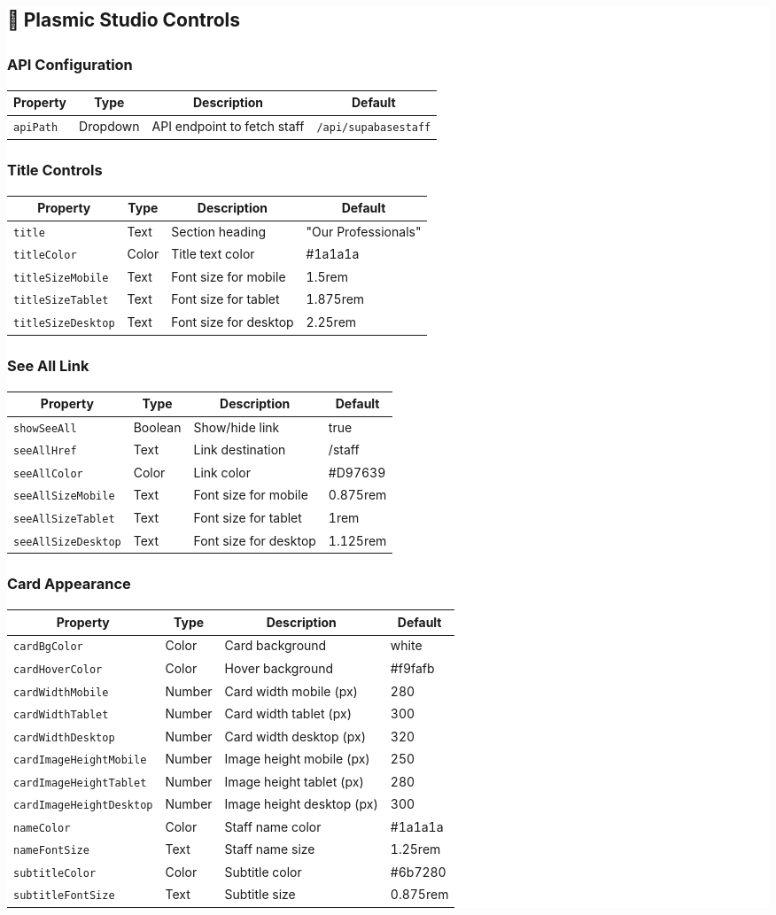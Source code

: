 ## 🎨 Plasmic Studio Controls

### API Configuration
| Property | Type | Description | Default |
|----------|------|-------------|---------|
| `apiPath` | Dropdown | API endpoint to fetch staff | `/api/supabasestaff` |

### Title Controls
| Property | Type | Description | Default |
|----------|------|-------------|---------|
| `title` | Text | Section heading | "Our Professionals" |
| `titleColor` | Color | Title text color | #1a1a1a |
| `titleSizeMobile` | Text | Font size for mobile | 1.5rem |
| `titleSizeTablet` | Text | Font size for tablet | 1.875rem |
| `titleSizeDesktop` | Text | Font size for desktop | 2.25rem |

### See All Link
| Property | Type | Description | Default |
|----------|------|-------------|---------|
| `showSeeAll` | Boolean | Show/hide link | true |
| `seeAllHref` | Text | Link destination | /staff |
| `seeAllColor` | Color | Link color | #D97639 |
| `seeAllSizeMobile` | Text | Font size for mobile | 0.875rem |
| `seeAllSizeTablet` | Text | Font size for tablet | 1rem |
| `seeAllSizeDesktop` | Text | Font size for desktop | 1.125rem |

### Card Appearance
| Property | Type | Description | Default |
|----------|------|-------------|---------|
| `cardBgColor` | Color | Card background | white |
| `cardHoverColor` | Color | Hover background | #f9fafb |
| `cardWidthMobile` | Number | Card width mobile (px) | 280 |
| `cardWidthTablet` | Number | Card width tablet (px) | 300 |
| `cardWidthDesktop` | Number | Card width desktop (px) | 320 |
| `cardImageHeightMobile` | Number | Image height mobile (px) | 250 |
| `cardImageHeightTablet` | Number | Image height tablet (px) | 280 |
| `cardImageHeightDesktop` | Number | Image height desktop (px) | 300 |
| `nameColor` | Color | Staff name color | #1a1a1a |
| `nameFontSize` | Text | Staff name size | 1.25rem |
| `subtitleColor` | Color | Subtitle color | #6b7280 |
| `subtitleFontSize` | Text | Subtitle size | 0.875rem |

